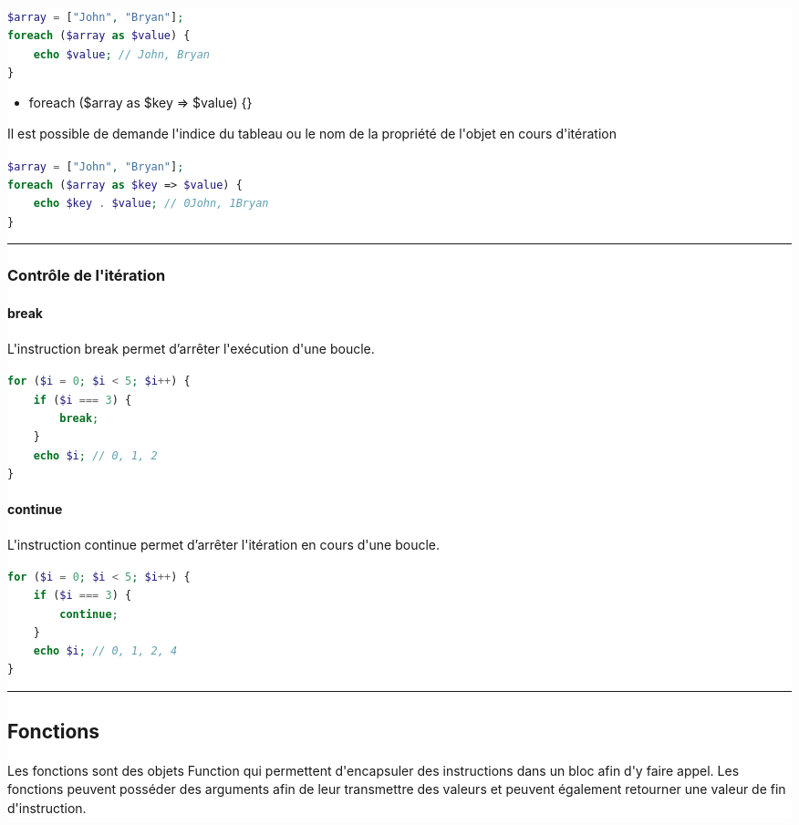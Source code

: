 ```php
$array = ["John", "Bryan"];
foreach ($array as $value) {
    echo $value; // John, Bryan
}
```

-   foreach ($array as $key => $value) {}

Il est possible de demande l'indice du tableau ou le nom de la propriété de l'objet en cours d'itération

```php
$array = ["John", "Bryan"];
foreach ($array as $key => $value) {
    echo $key . $value; // 0John, 1Bryan
}
```

----------

### Contrôle de l'itération

#### break

L'instruction break permet d’arrêter l'exécution d'une boucle.

```php
for ($i = 0; $i < 5; $i++) {
    if ($i === 3) {
        break;
    }
    echo $i; // 0, 1, 2
}
```

#### continue

L'instruction continue permet d’arrêter l'itération en cours d'une boucle.

```php
for ($i = 0; $i < 5; $i++) {
    if ($i === 3) {
        continue;
    }
    echo $i; // 0, 1, 2, 4
}
```

----------

## Fonctions

Les fonctions sont des objets Function qui permettent d'encapsuler des instructions dans un bloc afin d'y faire appel. Les fonctions peuvent posséder des arguments afin de leur transmettre des valeurs et peuvent également retourner une valeur de fin d'instruction.
